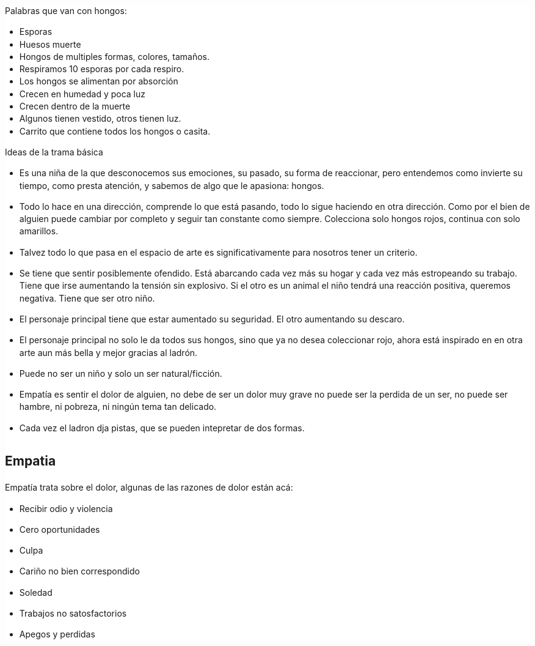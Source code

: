 Palabras que van con hongos:

- Esporas
- Huesos muerte
- Hongos de multiples formas, colores, tamaños. 
- Respiramos 10 esporas por cada respiro. 
- Los hongos se alimentan por absorción
- Crecen en humedad y poca luz
- Crecen dentro de la muerte
- Algunos tienen vestido, otros tienen luz.
- Carrito que contiene todos los hongos o casita. 

Ideas de la trama básica

- Es una niña de la que desconocemos sus emociones, su pasado, su forma de reaccionar, pero entendemos como invierte su tiempo, como presta atención, y sabemos de algo que le apasiona: hongos. 

- Todo lo hace en una dirección, comprende lo que está pasando, todo lo sigue haciendo en otra dirección. Como por el bien de alguien puede cambiar por completo y seguir tan constante como siempre. Colecciona solo hongos rojos, continua con solo amarillos. 

- Talvez todo lo que pasa en el espacio de arte es significativamente para nosotros tener un criterio. 

- Se tiene que sentir posiblemente ofendido. Está abarcando cada vez más su hogar y cada vez más estropeando su trabajo. Tiene que irse aumentando la tensión sin explosivo. Si el otro es un animal el niño tendrá una reacción positiva, queremos negativa. Tiene que ser otro niño. 

- El personaje principal tiene que estar aumentado su seguridad. El otro aumentando su descaro. 

- El personaje principal no solo le da todos sus hongos, sino que ya no desea coleccionar rojo, ahora está inspirado en en otra arte aun más bella y mejor gracias al ladrón. 

- Puede no ser un niño y solo un ser natural/ficción. 

- Empatía es sentir el dolor de alguien, no debe de ser un dolor muy grave no puede ser la perdida de un ser, no puede ser hambre, ni pobreza, ni ningún tema tan delicado. 

- Cada vez el ladron dja pistas, que se pueden intepretar de dos formas. 


## Empatia

Empatía trata sobre el dolor, algunas de las razones de dolor están acá:


- Recibir odio y violencia

- Cero oportunidades

- Culpa

- Cariño no bien correspondido

- Soledad

- Trabajos no satosfactorios

- Apegos y perdidas
